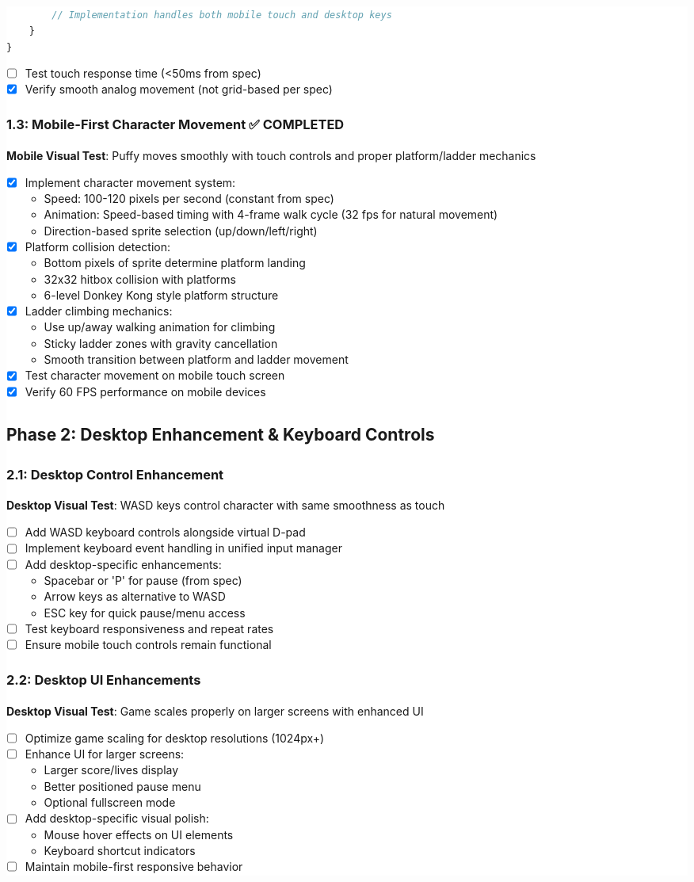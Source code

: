 ```javascript
        // Implementation handles both mobile touch and desktop keys
    }
}
```
- [ ] Test touch response time (<50ms from spec)
- [x] Verify smooth analog movement (not grid-based per spec)

### 1.3: Mobile-First Character Movement ✅ COMPLETED
**Mobile Visual Test**: Puffy moves smoothly with touch controls and proper platform/ladder mechanics
- [x] Implement character movement system:
  - Speed: 100-120 pixels per second (constant from spec)
  - Animation: Speed-based timing with 4-frame walk cycle (32 fps for natural movement)
  - Direction-based sprite selection (up/down/left/right)
- [x] Platform collision detection:
  - Bottom pixels of sprite determine platform landing
  - 32x32 hitbox collision with platforms
  - 6-level Donkey Kong style platform structure
- [x] Ladder climbing mechanics:
  - Use up/away walking animation for climbing
  - Sticky ladder zones with gravity cancellation
  - Smooth transition between platform and ladder movement
- [x] Test character movement on mobile touch screen
- [x] Verify 60 FPS performance on mobile devices

## Phase 2: Desktop Enhancement & Keyboard Controls

### 2.1: Desktop Control Enhancement
**Desktop Visual Test**: WASD keys control character with same smoothness as touch
- [ ] Add WASD keyboard controls alongside virtual D-pad
- [ ] Implement keyboard event handling in unified input manager
- [ ] Add desktop-specific enhancements:
  - Spacebar or 'P' for pause (from spec)
  - Arrow keys as alternative to WASD
  - ESC key for quick pause/menu access
- [ ] Test keyboard responsiveness and repeat rates
- [ ] Ensure mobile touch controls remain functional

### 2.2: Desktop UI Enhancements
**Desktop Visual Test**: Game scales properly on larger screens with enhanced UI
- [ ] Optimize game scaling for desktop resolutions (1024px+)
- [ ] Enhance UI for larger screens:
  - Larger score/lives display
  - Better positioned pause menu
  - Optional fullscreen mode
- [ ] Add desktop-specific visual polish:
  - Mouse hover effects on UI elements
  - Keyboard shortcut indicators
- [ ] Maintain mobile-first responsive behavior
